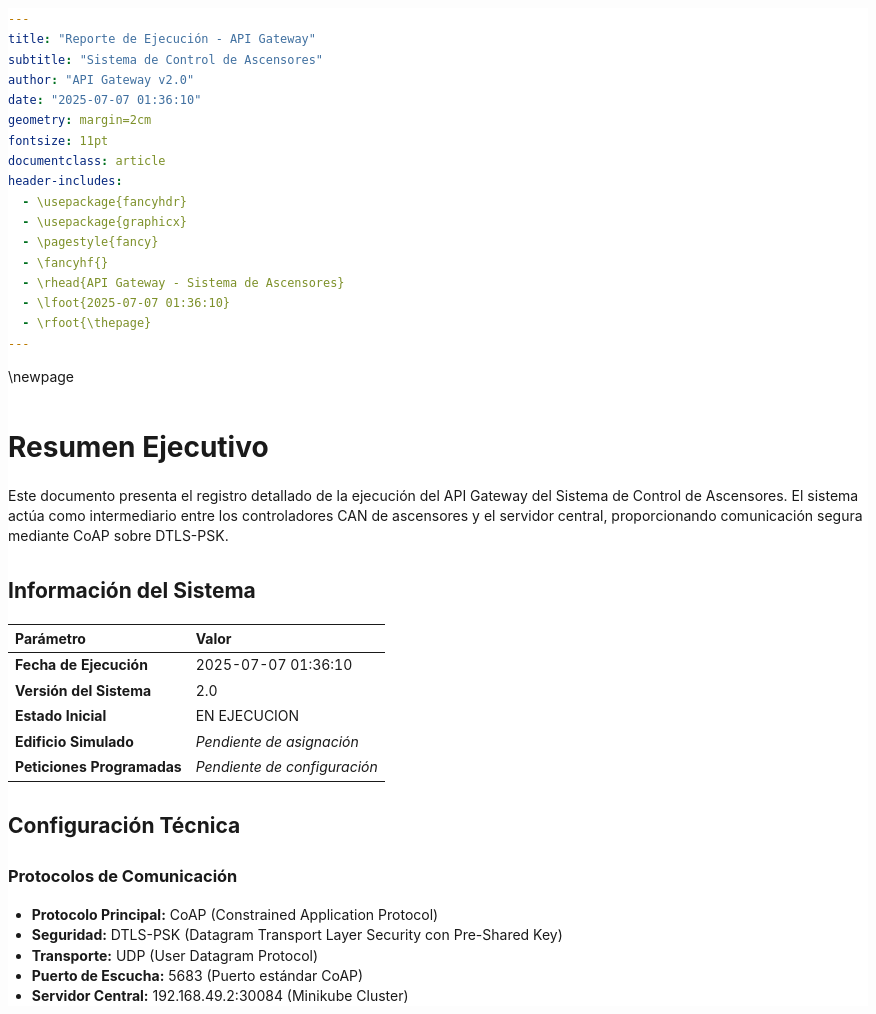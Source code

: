 ```yaml
---
title: "Reporte de Ejecución - API Gateway"
subtitle: "Sistema de Control de Ascensores"
author: "API Gateway v2.0"
date: "2025-07-07 01:36:10"
geometry: margin=2cm
fontsize: 11pt
documentclass: article
header-includes:
  - \usepackage{fancyhdr}
  - \usepackage{graphicx}
  - \pagestyle{fancy}
  - \fancyhf{}
  - \rhead{API Gateway - Sistema de Ascensores}
  - \lfoot{2025-07-07 01:36:10}
  - \rfoot{\thepage}
---
```


\newpage

# Resumen Ejecutivo

Este documento presenta el registro detallado de la ejecución del API Gateway del Sistema de Control de Ascensores. El sistema actúa como intermediario entre los controladores CAN de ascensores y el servidor central, proporcionando comunicación segura mediante CoAP sobre DTLS-PSK.

## Información del Sistema

| **Parámetro** | **Valor** |
|:--------------|:----------|
| **Fecha de Ejecución** | 2025-07-07 01:36:10 |
| **Versión del Sistema** | 2.0 |
| **Estado Inicial** | EN EJECUCION |
| **Edificio Simulado** | *Pendiente de asignación* |
| **Peticiones Programadas** | *Pendiente de configuración* |

## Configuración Técnica

### Protocolos de Comunicación

- **Protocolo Principal:** CoAP (Constrained Application Protocol)
- **Seguridad:** DTLS-PSK (Datagram Transport Layer Security con Pre-Shared Key)
- **Transporte:** UDP (User Datagram Protocol)
- **Puerto de Escucha:** 5683 (Puerto estándar CoAP)
- **Servidor Central:** 192.168.49.2:30084 (Minikube Cluster)
